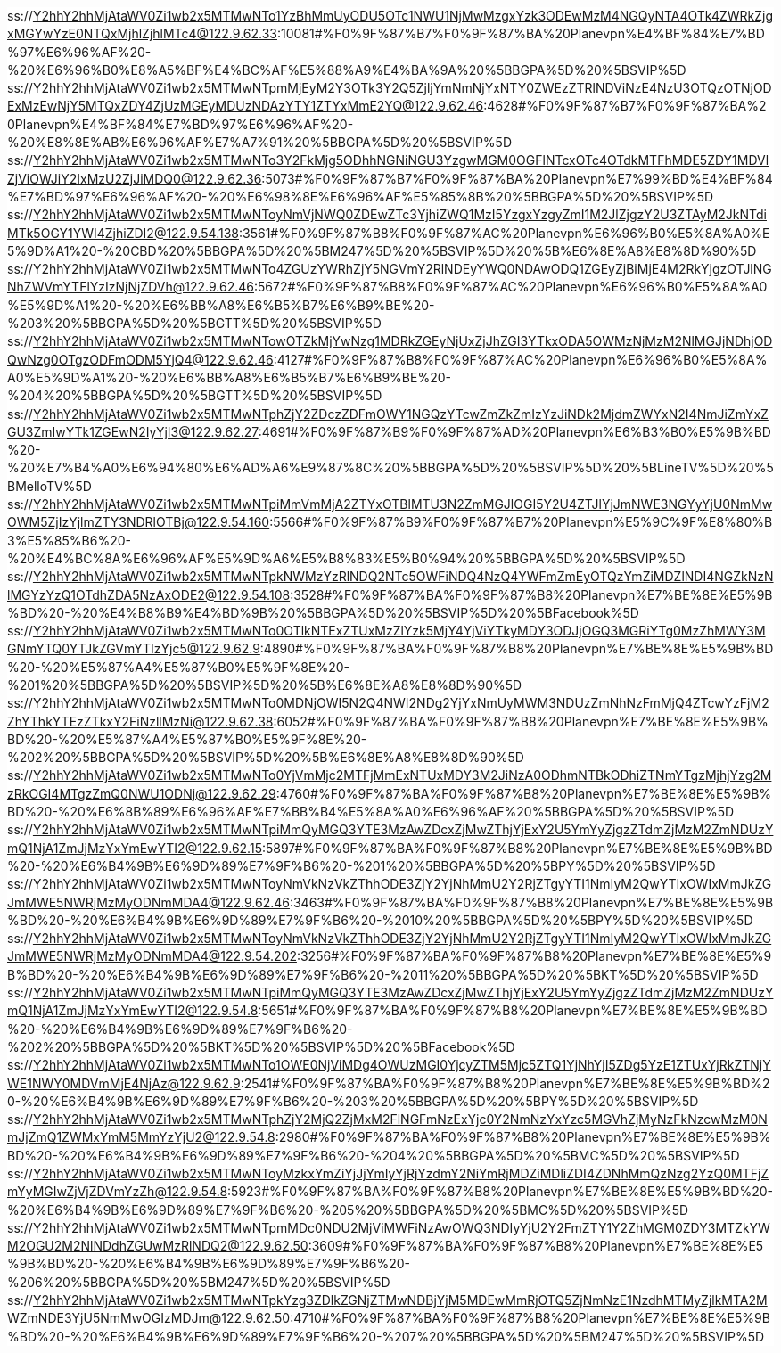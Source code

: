 ss://Y2hhY2hhMjAtaWV0Zi1wb2x5MTMwNTo1YzBhMmUyODU5OTc1NWU1NjMwMzgxYzk3ODEwMzM4NGQyNTA4OTk4ZWRkZjgxMGYwYzE0NTQxMjhlZjhlMTc4@122.9.62.33:10081#%F0%9F%87%B7%F0%9F%87%BA%20Planevpn%E4%BF%84%E7%BD%97%E6%96%AF%20-%20%E6%96%B0%E8%A5%BF%E4%BC%AF%E5%88%A9%E4%BA%9A%20%5BBGPA%5D%20%5BSVIP%5D
ss://Y2hhY2hhMjAtaWV0Zi1wb2x5MTMwNTpmMjEyM2Y3OTk3Y2Q5ZjljYmNmNjYxNTY0ZWEzZTRlNDViNzE4NzU3OTQzOTNjODExMzEwNjY5MTQxZDY4ZjUzMGEyMDUzNDAzYTY1ZTYxMmE2YQ@122.9.62.46:4628#%F0%9F%87%B7%F0%9F%87%BA%20Planevpn%E4%BF%84%E7%BD%97%E6%96%AF%20-%20%E8%8E%AB%E6%96%AF%E7%A7%91%20%5BBGPA%5D%20%5BSVIP%5D
ss://Y2hhY2hhMjAtaWV0Zi1wb2x5MTMwNTo3Y2FkMjg5ODhhNGNiNGU3YzgwMGM0OGFlNTcxOTc4OTdkMTFhMDE5ZDY1MDVlZjViOWJiY2IxMzU2ZjJiMDQ0@122.9.62.36:5073#%F0%9F%87%B7%F0%9F%87%BA%20Planevpn%E7%99%BD%E4%BF%84%E7%BD%97%E6%96%AF%20-%20%E6%98%8E%E6%96%AF%E5%85%8B%20%5BBGPA%5D%20%5BSVIP%5D
ss://Y2hhY2hhMjAtaWV0Zi1wb2x5MTMwNToyNmVjNWQ0ZDEwZTc3YjhiZWQ1MzI5YzgxYzgyZmI1M2JlZjgzY2U3ZTAyM2JkNTdiMTk5OGY1YWI4ZjhiZDI2@122.9.54.138:3561#%F0%9F%87%B8%F0%9F%87%AC%20Planevpn%E6%96%B0%E5%8A%A0%E5%9D%A1%20-%20CBD%20%5BBGPA%5D%20%5BM247%5D%20%5BSVIP%5D%20%5B%E6%8E%A8%E8%8D%90%5D
ss://Y2hhY2hhMjAtaWV0Zi1wb2x5MTMwNTo4ZGUzYWRhZjY5NGVmY2RlNDEyYWQ0NDAwODQ1ZGEyZjBiMjE4M2RkYjgzOTJlNGNhZWVmYTFlYzIzNjNjZDVh@122.9.62.46:5672#%F0%9F%87%B8%F0%9F%87%AC%20Planevpn%E6%96%B0%E5%8A%A0%E5%9D%A1%20-%20%E6%BB%A8%E6%B5%B7%E6%B9%BE%20-%203%20%5BBGPA%5D%20%5BGTT%5D%20%5BSVIP%5D
ss://Y2hhY2hhMjAtaWV0Zi1wb2x5MTMwNTowOTZkMjYwNzg1MDRkZGEyNjUxZjJhZGI3YTkxODA5OWMzNjMzM2NlMGJjNDhjODQwNzg0OTgzODFmODM5YjQ4@122.9.62.46:4127#%F0%9F%87%B8%F0%9F%87%AC%20Planevpn%E6%96%B0%E5%8A%A0%E5%9D%A1%20-%20%E6%BB%A8%E6%B5%B7%E6%B9%BE%20-%204%20%5BBGPA%5D%20%5BGTT%5D%20%5BSVIP%5D
ss://Y2hhY2hhMjAtaWV0Zi1wb2x5MTMwNTphZjY2ZDczZDFmOWY1NGQzYTcwZmZkZmIzYzJiNDk2MjdmZWYxN2I4NmJiZmYxZGU3ZmIwYTk1ZGEwN2IyYjI3@122.9.62.27:4691#%F0%9F%87%B9%F0%9F%87%AD%20Planevpn%E6%B3%B0%E5%9B%BD%20-%20%E7%B4%A0%E6%94%80%E6%AD%A6%E9%87%8C%20%5BBGPA%5D%20%5BSVIP%5D%20%5BLineTV%5D%20%5BMelloTV%5D
ss://Y2hhY2hhMjAtaWV0Zi1wb2x5MTMwNTpiMmVmMjA2ZTYxOTBlMTU3N2ZmMGJlOGI5Y2U4ZTJlYjJmNWE3NGYyYjU0NmMwOWM5ZjIzYjlmZTY3NDRlOTBj@122.9.54.160:5566#%F0%9F%87%B9%F0%9F%87%B7%20Planevpn%E5%9C%9F%E8%80%B3%E5%85%B6%20-%20%E4%BC%8A%E6%96%AF%E5%9D%A6%E5%B8%83%E5%B0%94%20%5BBGPA%5D%20%5BSVIP%5D
ss://Y2hhY2hhMjAtaWV0Zi1wb2x5MTMwNTpkNWMzYzRlNDQ2NTc5OWFiNDQ4NzQ4YWFmZmEyOTQzYmZiMDZlNDI4NGZkNzNlMGYzYzQ1OTdhZDA5NzAxODE2@122.9.54.108:3528#%F0%9F%87%BA%F0%9F%87%B8%20Planevpn%E7%BE%8E%E5%9B%BD%20-%20%E4%B8%B9%E4%BD%9B%20%5BBGPA%5D%20%5BSVIP%5D%20%5BFacebook%5D
ss://Y2hhY2hhMjAtaWV0Zi1wb2x5MTMwNTo0OTlkNTExZTUxMzZlYzk5MjY4YjViYTkyMDY3ODJjOGQ3MGRiYTg0MzZhMWY3MGNmYTQ0YTJkZGVmYTIzYjc5@122.9.62.9:4890#%F0%9F%87%BA%F0%9F%87%B8%20Planevpn%E7%BE%8E%E5%9B%BD%20-%20%E5%87%A4%E5%87%B0%E5%9F%8E%20-%201%20%5BBGPA%5D%20%5BSVIP%5D%20%5B%E6%8E%A8%E8%8D%90%5D
ss://Y2hhY2hhMjAtaWV0Zi1wb2x5MTMwNTo0MDNjOWI5N2Q4NWI2NDg2YjYxNmUyMWM3NDUzZmNhNzFmMjQ4ZTcwYzFjM2ZhYThkYTEzZTkxY2FiNzllMzNi@122.9.62.38:6052#%F0%9F%87%BA%F0%9F%87%B8%20Planevpn%E7%BE%8E%E5%9B%BD%20-%20%E5%87%A4%E5%87%B0%E5%9F%8E%20-%202%20%5BBGPA%5D%20%5BSVIP%5D%20%5B%E6%8E%A8%E8%8D%90%5D
ss://Y2hhY2hhMjAtaWV0Zi1wb2x5MTMwNTo0YjVmMjc2MTFjMmExNTUxMDY3M2JiNzA0ODhmNTBkODhiZTNmYTgzMjhjYzg2MzRkOGI4MTgzZmQ0NWU1ODNj@122.9.62.29:4760#%F0%9F%87%BA%F0%9F%87%B8%20Planevpn%E7%BE%8E%E5%9B%BD%20-%20%E6%8B%89%E6%96%AF%E7%BB%B4%E5%8A%A0%E6%96%AF%20%5BBGPA%5D%20%5BSVIP%5D
ss://Y2hhY2hhMjAtaWV0Zi1wb2x5MTMwNTpiMmQyMGQ3YTE3MzAwZDcxZjMwZThjYjExY2U5YmYyZjgzZTdmZjMzM2ZmNDUzYmQ1NjA1ZmJjMzYxYmEwYTI2@122.9.62.15:5897#%F0%9F%87%BA%F0%9F%87%B8%20Planevpn%E7%BE%8E%E5%9B%BD%20-%20%E6%B4%9B%E6%9D%89%E7%9F%B6%20-%201%20%5BBGPA%5D%20%5BPY%5D%20%5BSVIP%5D
ss://Y2hhY2hhMjAtaWV0Zi1wb2x5MTMwNToyNmVkNzVkZThhODE3ZjY2YjNhMmU2Y2RjZTgyYTI1NmIyM2QwYTIxOWIxMmJkZGJmMWE5NWRjMzMyODNmMDA4@122.9.62.46:3463#%F0%9F%87%BA%F0%9F%87%B8%20Planevpn%E7%BE%8E%E5%9B%BD%20-%20%E6%B4%9B%E6%9D%89%E7%9F%B6%20-%2010%20%5BBGPA%5D%20%5BPY%5D%20%5BSVIP%5D
ss://Y2hhY2hhMjAtaWV0Zi1wb2x5MTMwNToyNmVkNzVkZThhODE3ZjY2YjNhMmU2Y2RjZTgyYTI1NmIyM2QwYTIxOWIxMmJkZGJmMWE5NWRjMzMyODNmMDA4@122.9.54.202:3256#%F0%9F%87%BA%F0%9F%87%B8%20Planevpn%E7%BE%8E%E5%9B%BD%20-%20%E6%B4%9B%E6%9D%89%E7%9F%B6%20-%2011%20%5BBGPA%5D%20%5BKT%5D%20%5BSVIP%5D
ss://Y2hhY2hhMjAtaWV0Zi1wb2x5MTMwNTpiMmQyMGQ3YTE3MzAwZDcxZjMwZThjYjExY2U5YmYyZjgzZTdmZjMzM2ZmNDUzYmQ1NjA1ZmJjMzYxYmEwYTI2@122.9.54.8:5651#%F0%9F%87%BA%F0%9F%87%B8%20Planevpn%E7%BE%8E%E5%9B%BD%20-%20%E6%B4%9B%E6%9D%89%E7%9F%B6%20-%202%20%5BBGPA%5D%20%5BKT%5D%20%5BSVIP%5D%20%5BFacebook%5D
ss://Y2hhY2hhMjAtaWV0Zi1wb2x5MTMwNTo1OWE0NjViMDg4OWUzMGI0YjcyZTM5Mjc5ZTQ1YjNhYjI5ZDg5YzE1ZTUxYjRkZTNjYWE1NWY0MDVmMjE4NjAz@122.9.62.9:2541#%F0%9F%87%BA%F0%9F%87%B8%20Planevpn%E7%BE%8E%E5%9B%BD%20-%20%E6%B4%9B%E6%9D%89%E7%9F%B6%20-%203%20%5BBGPA%5D%20%5BPY%5D%20%5BSVIP%5D
ss://Y2hhY2hhMjAtaWV0Zi1wb2x5MTMwNTphZjY2MjQ2ZjMxM2FlNGFmNzExYjc0Y2NmNzYxYzc5MGVhZjMyNzFkNzcwMzM0NmJjZmQ1ZWMxYmM5MmYzYjU2@122.9.54.8:2980#%F0%9F%87%BA%F0%9F%87%B8%20Planevpn%E7%BE%8E%E5%9B%BD%20-%20%E6%B4%9B%E6%9D%89%E7%9F%B6%20-%204%20%5BBGPA%5D%20%5BMC%5D%20%5BSVIP%5D
ss://Y2hhY2hhMjAtaWV0Zi1wb2x5MTMwNToyMzkxYmZiYjJjYmIyYjRjYzdmY2NiYmRjMDZiMDliZDI4ZDNhMmQzNzg2YzQ0MTFjZmYyMGIwZjVjZDVmYzZh@122.9.54.8:5923#%F0%9F%87%BA%F0%9F%87%B8%20Planevpn%E7%BE%8E%E5%9B%BD%20-%20%E6%B4%9B%E6%9D%89%E7%9F%B6%20-%205%20%5BBGPA%5D%20%5BMC%5D%20%5BSVIP%5D
ss://Y2hhY2hhMjAtaWV0Zi1wb2x5MTMwNTpmMDc0NDU2MjViMWFiNzAwOWQ3NDIyYjU2Y2FmZTY1Y2ZhMGM0ZDY3MTZkYWM2OGU2M2NlNDdhZGUwMzRlNDQ2@122.9.62.50:3609#%F0%9F%87%BA%F0%9F%87%B8%20Planevpn%E7%BE%8E%E5%9B%BD%20-%20%E6%B4%9B%E6%9D%89%E7%9F%B6%20-%206%20%5BBGPA%5D%20%5BM247%5D%20%5BSVIP%5D
ss://Y2hhY2hhMjAtaWV0Zi1wb2x5MTMwNTpkYzg3ZDlkZGNjZTMwNDBjYjM5MDEwMmRjOTQ5ZjNmNzE1NzdhMTMyZjlkMTA2MWZmNDE3YjU5NmMwOGIzMDJm@122.9.62.50:4710#%F0%9F%87%BA%F0%9F%87%B8%20Planevpn%E7%BE%8E%E5%9B%BD%20-%20%E6%B4%9B%E6%9D%89%E7%9F%B6%20-%207%20%5BBGPA%5D%20%5BM247%5D%20%5BSVIP%5D